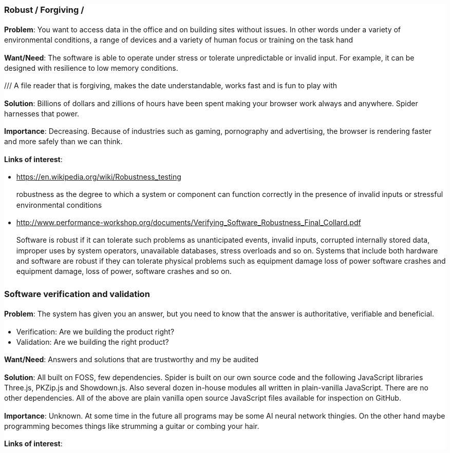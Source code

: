 

### Robust / Forgiving /

**Problem**: You want to access data in the office and on building sites without issues. In other words under a variety of environmental conditions, a range of devices and a variety of human focus or training on the task hand

**Want/Need**: The software is able to operate under stress or tolerate unpredictable or invalid input. For example, it can be designed with resilience to low memory conditions.

/// A file reader that is forgiving, makes the date understandable, works fast and is fun to play with

**Solution**: Billions of dollars and zillions of hours have been spent making your browser work always and anywhere. Spider harnesses that power.

**Importance**: Decreasing. Because of industries such as gaming, pornography and advertising, the browser is rendering faster and more safely than we can think.


**Links of interest**:

* https://en.wikipedia.org/wiki/Robustness_testing

	robustness as the degree to which a system or component can function correctly in the presence of invalid inputs or stressful environmental conditions

* http://www.performance-workshop.org/documents/Verifying_Software_Robustness_Final_Collard.pdf

	 Software is robust if it can tolerate such problems as unanticipated events, invalid inputs, corrupted internally stored data, improper uses by system operators, unavailable databases, stress overloads and so on.
	Systems that include both hardware and software are robust if they can tolerate physical problems such as equipment damage loss of power software crashes and equipment damage, loss of power, software crashes and so on.



### Software verification and validation

**Problem**: The system has given you an answer, but you need to know that the answer is authoritative, verifiable and beneficial.

* Verification: Are we building the product right?
* Validation: Are we building the right product?

**Want/Need**: Answers and solutions that are trustworthy and my be audited

**Solution**: All built on FOSS, few dependencies. Spider is built on our own source code and the following JavaScript libraries Three.js, PKZip.js and Showdown.js.  Also several dozen in-house modules all written in plain-vanilla JavaScript. There are no other dependencies. All of the above are plain vanilla open source JavaScript files available for inspection on GitHub.

**Importance**: Unknown. At some time in the future all programs may be some AI neural network thingies. On the other hand maybe programming becomes things like strumming a guitar or combing your hair.

**Links of interest**:
